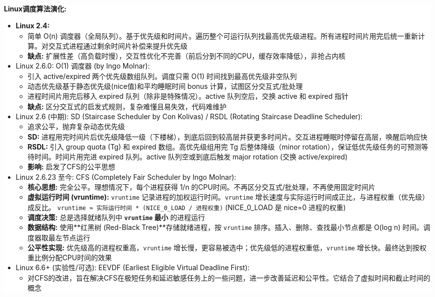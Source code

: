 **Linux调度算法演化:**

- **Linux 2.4:** 
  - 简单 O(n) 调度器（全局队列）。基于优先级和时间片。遍历整个可运行队列找最高优先级进程。所有进程时间片用完后统一重新计算。对交互式进程通过剩余时间片补偿来提升优先级
  - **缺点:** 扩展性差（高负载时慢），交互性优化不完善（前后分到不同的CPU，缓存效率降低），非抢占内核
- Linux 2.6.0: O(1) 调度器 (by Ingo Molnar):
  - 引入 active/expired 两个优先级数组队列。调度只需 O(1) 时间找到最高优先级非空队列
  - 动态优先级基于静态优先级(nice值)和平均睡眠时间 bonus 计算，试图区分交互式/批处理
  - 进程时间片用完后移入 expired 队列（除非是特殊情况）。active 队列空后，交换 active 和 expired 指针
  - **缺点:** 区分交互式的启发式规则，复杂难懂且易失效，代码难维护
- Linux 2.6 (中期): SD (Staircase Scheduler by Con Kolivas) / RSDL (Rotating Staircase Deadline Scheduler):
  - 追求公平，抛弃复杂动态优先级
  - **SD:** 进程用完时间片后优先级降低一级（下楼梯），到底后回到较高层并获更多时间片。交互进程睡眠时停留在高层，唤醒后响应快
  - **RSDL:** 引入 group quota (Tg) 和 expired 数组。高优先级组用完 Tg 后整体降级（minor rotation），保证低优先级任务的可预测等待时间。时间片用完进 expired 队列。active 队列空或到底后触发 major rotation (交换 active/expired)
  - **影响:** 启发了CFS的公平思想
- Linux 2.6.23 至今: CFS (Completely Fair Scheduler by Ingo Molnar):
  - **核心思想:** 完全公平。理想情况下，每个进程获得 1/n 的CPU时间。不再区分交互式/批处理，不再使用固定时间片
  - **虚拟运行时间 (vruntime):** `vruntime` 记录进程的加权运行时间。`vruntime` 增长速度与实际运行时间成正比，与进程权重（优先级）成反比。 `vruntime ≈ 实际运行时间 * (NICE_0_LOAD / 进程权重)` (NICE_0_LOAD 是 nice=0 进程的权重)
  - **调度决策:** 总是选择就绪队列中 **`vruntime` 最小** 的进程运行
  - **数据结构:** 使用**红黑树 (Red-Black Tree)**存储就绪进程，按 `vruntime` 排序。插入、删除、查找最小节点都是 O(log n) 时间。调度器取最左节点运行
  - **公平性实现:** 优先级高的进程权重高，`vruntime` 增长慢，更容易被选中；优先级低的进程权重低，`vruntime` 增长快。最终达到按权重比例分配CPU时间的效果
- Linux 6.6+ (实验性/可选): EEVDF (Earliest Eligible Virtual Deadline First):
  - 对CFS的改进，旨在解决CFS在极短任务和延迟敏感任务上的一些问题，进一步改善延迟和公平性。它结合了虚拟时间和截止时间的概念
